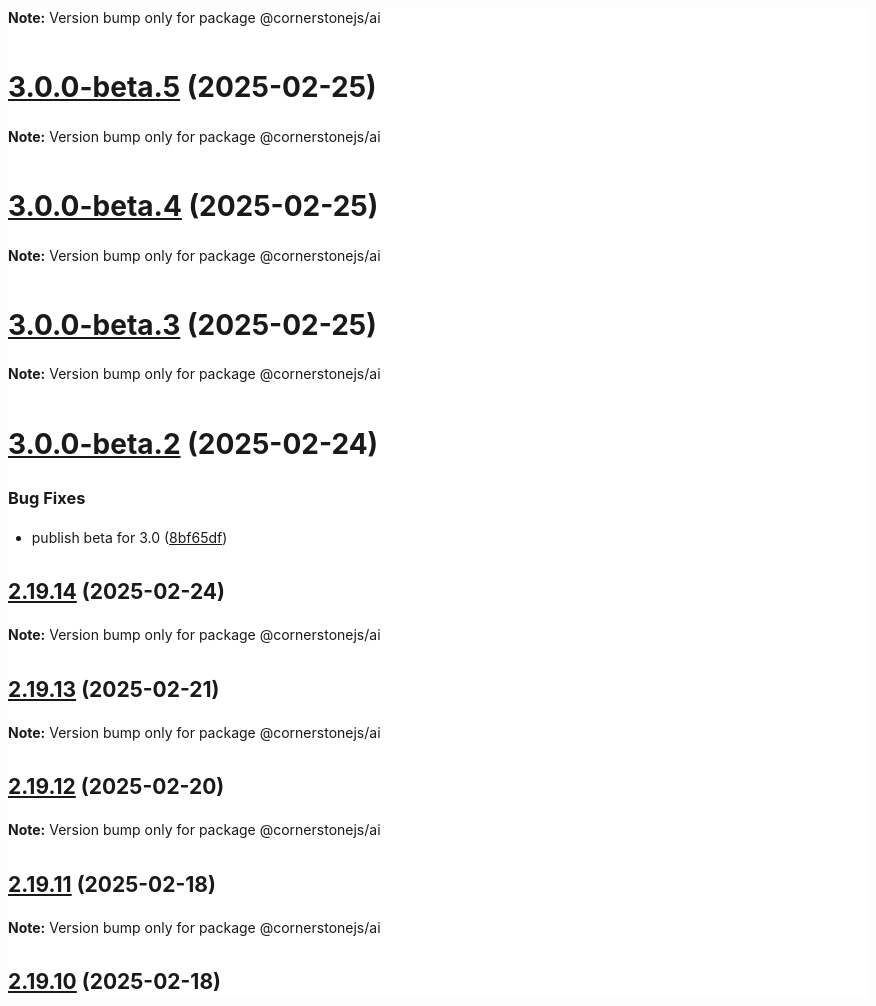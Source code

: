 **Note:** Version bump only for package @cornerstonejs/ai

# [3.0.0-beta.5](https://github.com/cornerstonejs/cornerstone3D/compare/v3.0.0-beta.4...v3.0.0-beta.5) (2025-02-25)

**Note:** Version bump only for package @cornerstonejs/ai

# [3.0.0-beta.4](https://github.com/cornerstonejs/cornerstone3D/compare/v3.0.0-beta.3...v3.0.0-beta.4) (2025-02-25)

**Note:** Version bump only for package @cornerstonejs/ai

# [3.0.0-beta.3](https://github.com/cornerstonejs/cornerstone3D/compare/v3.0.0-beta.2...v3.0.0-beta.3) (2025-02-25)

**Note:** Version bump only for package @cornerstonejs/ai

# [3.0.0-beta.2](https://github.com/dcmjs-org/dcmjs/compare/v2.19.14...v3.0.0-beta.2) (2025-02-24)

### Bug Fixes

- publish beta for 3.0 ([8bf65df](https://github.com/dcmjs-org/dcmjs/commit/8bf65df9bec5f52459de1c49c4834b316f680f1b))

## [2.19.14](https://github.com/dcmjs-org/dcmjs/compare/v2.19.13...v2.19.14) (2025-02-24)

**Note:** Version bump only for package @cornerstonejs/ai

## [2.19.13](https://github.com/dcmjs-org/dcmjs/compare/v2.19.12...v2.19.13) (2025-02-21)

**Note:** Version bump only for package @cornerstonejs/ai

## [2.19.12](https://github.com/dcmjs-org/dcmjs/compare/v2.19.11...v2.19.12) (2025-02-20)

**Note:** Version bump only for package @cornerstonejs/ai

## [2.19.11](https://github.com/dcmjs-org/dcmjs/compare/v2.19.10...v2.19.11) (2025-02-18)

**Note:** Version bump only for package @cornerstonejs/ai

## [2.19.10](https://github.com/dcmjs-org/dcmjs/compare/v2.19.9...v2.19.10) (2025-02-18)
